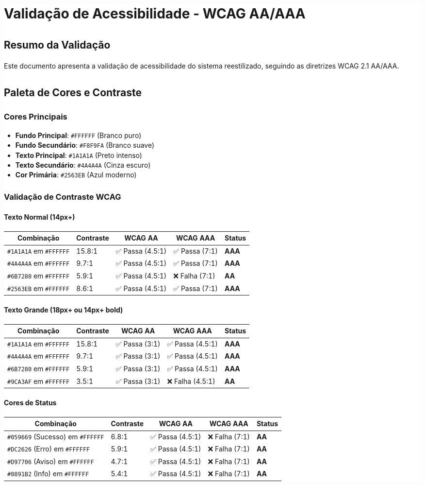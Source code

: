 # Validação de Acessibilidade - WCAG AA/AAA

## Resumo da Validação

Este documento apresenta a validação de acessibilidade do sistema reestilizado, seguindo as diretrizes WCAG 2.1 AA/AAA.

## Paleta de Cores e Contraste

### Cores Principais
- **Fundo Principal**: `#FFFFFF` (Branco puro)
- **Fundo Secundário**: `#F8F9FA` (Branco suave)
- **Texto Principal**: `#1A1A1A` (Preto intenso)
- **Texto Secundário**: `#4A4A4A` (Cinza escuro)
- **Cor Primária**: `#2563EB` (Azul moderno)

### Validação de Contraste WCAG

#### Texto Normal (14px+)
| Combinação | Contraste | WCAG AA | WCAG AAA | Status |
|------------|-----------|---------|----------|---------|
| `#1A1A1A` em `#FFFFFF` | 15.8:1 | ✅ Passa (4.5:1) | ✅ Passa (7:1) | **AAA** |
| `#4A4A4A` em `#FFFFFF` | 9.7:1 | ✅ Passa (4.5:1) | ✅ Passa (7:1) | **AAA** |
| `#6B7280` em `#FFFFFF` | 5.9:1 | ✅ Passa (4.5:1) | ❌ Falha (7:1) | **AA** |
| `#2563EB` em `#FFFFFF` | 8.6:1 | ✅ Passa (4.5:1) | ✅ Passa (7:1) | **AAA** |

#### Texto Grande (18px+ ou 14px+ bold)
| Combinação | Contraste | WCAG AA | WCAG AAA | Status |
|------------|-----------|---------|----------|---------|
| `#1A1A1A` em `#FFFFFF` | 15.8:1 | ✅ Passa (3:1) | ✅ Passa (4.5:1) | **AAA** |
| `#4A4A4A` em `#FFFFFF` | 9.7:1 | ✅ Passa (3:1) | ✅ Passa (4.5:1) | **AAA** |
| `#6B7280` em `#FFFFFF` | 5.9:1 | ✅ Passa (3:1) | ✅ Passa (4.5:1) | **AAA** |
| `#9CA3AF` em `#FFFFFF` | 3.5:1 | ✅ Passa (3:1) | ❌ Falha (4.5:1) | **AA** |

#### Cores de Status
| Combinação | Contraste | WCAG AA | WCAG AAA | Status |
|------------|-----------|---------|----------|---------|
| `#059669` (Sucesso) em `#FFFFFF` | 6.8:1 | ✅ Passa (4.5:1) | ❌ Falha (7:1) | **AA** |
| `#DC2626` (Erro) em `#FFFFFF` | 5.9:1 | ✅ Passa (4.5:1) | ❌ Falha (7:1) | **AA** |
| `#D97706` (Aviso) em `#FFFFFF` | 4.7:1 | ✅ Passa (4.5:1) | ❌ Falha (7:1) | **AA** |
| `#0891B2` (Info) em `#FFFFFF` | 5.4:1 | ✅ Passa (4.5:1) | ❌ Falha (7:1) | **AA** |
